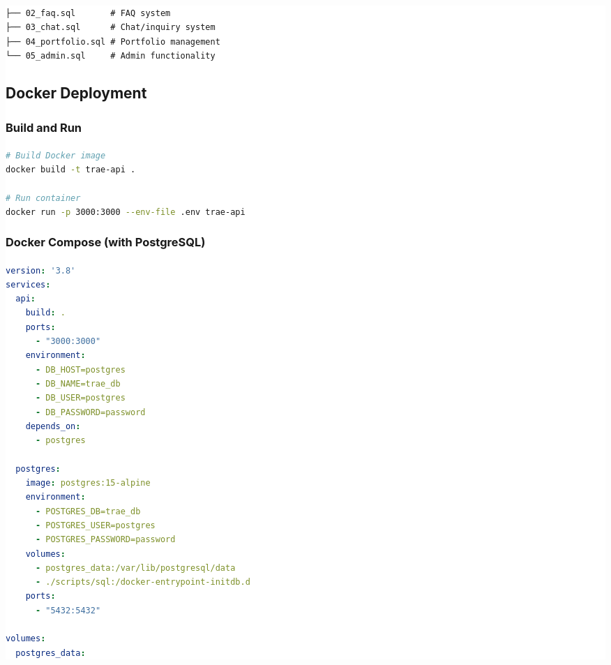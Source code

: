 ```
├── 02_faq.sql       # FAQ system
├── 03_chat.sql      # Chat/inquiry system
├── 04_portfolio.sql # Portfolio management
└── 05_admin.sql     # Admin functionality
```

## Docker Deployment

### Build and Run

```bash
# Build Docker image
docker build -t trae-api .

# Run container
docker run -p 3000:3000 --env-file .env trae-api
```

### Docker Compose (with PostgreSQL)

```yaml
version: '3.8'
services:
  api:
    build: .
    ports:
      - "3000:3000"
    environment:
      - DB_HOST=postgres
      - DB_NAME=trae_db
      - DB_USER=postgres
      - DB_PASSWORD=password
    depends_on:
      - postgres
    
  postgres:
    image: postgres:15-alpine
    environment:
      - POSTGRES_DB=trae_db
      - POSTGRES_USER=postgres
      - POSTGRES_PASSWORD=password
    volumes:
      - postgres_data:/var/lib/postgresql/data
      - ./scripts/sql:/docker-entrypoint-initdb.d
    ports:
      - "5432:5432"

volumes:
  postgres_data:
```
